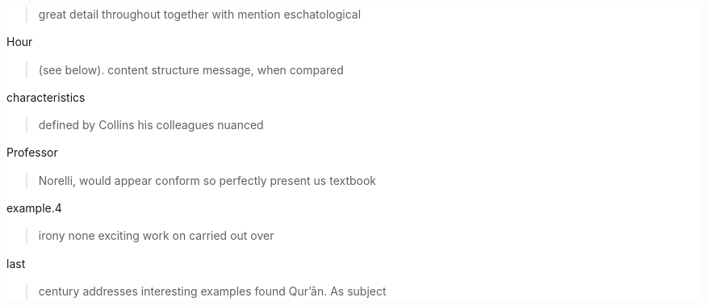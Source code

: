 > great
> detail
> throughout
> together
> with
> mention
> eschatological

Hour

> (see
> below).
> content
> structure
> message,
> when
> compared

characteristics
> defined
> by
> Collins
> his
> colleagues
> nuanced

Professor

> Norelli,
> would
> appear
> conform
> so
> perfectly
> present
> us
> textbook

example.4
> irony
> none
> exciting
> work
> on
> carried
> out
> over

last

> century
> addresses
> interesting
> examples
> found
> Qur’ān.
> As
> subject
